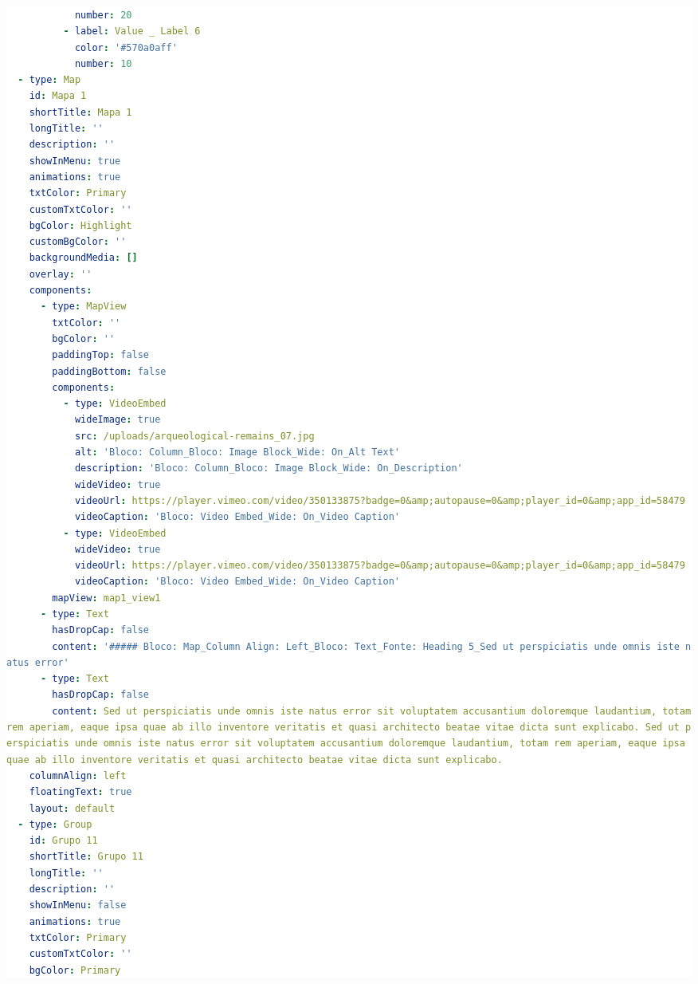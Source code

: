 ```yaml
            number: 20
          - label: Value _ Label 6
            color: '#570a0aff'
            number: 10
  - type: Map
    id: Mapa 1
    shortTitle: Mapa 1
    longTitle: ''
    description: ''
    showInMenu: true
    animations: true
    txtColor: Primary
    customTxtColor: ''
    bgColor: Highlight
    customBgColor: ''
    backgroundMedia: []
    overlay: ''
    components:
      - type: MapView
        txtColor: ''
        bgColor: ''
        paddingTop: false
        paddingBottom: false
        components:
          - type: VideoEmbed
            wideImage: true
            src: /uploads/arqueological-remains_07.jpg
            alt: 'Bloco: Column_Bloco: Image Block_Wide: On_Alt Text'
            description: 'Bloco: Column_Bloco: Image Block_Wide: On_Description'
            wideVideo: true
            videoUrl: https://player.vimeo.com/video/350133875?badge=0&amp;autopause=0&amp;player_id=0&amp;app_id=58479
            videoCaption: 'Bloco: Video Embed_Wide: On_Video Caption'
          - type: VideoEmbed
            wideVideo: true
            videoUrl: https://player.vimeo.com/video/350133875?badge=0&amp;autopause=0&amp;player_id=0&amp;app_id=58479
            videoCaption: 'Bloco: Video Embed_Wide: On_Video Caption'
        mapView: map1_view1
      - type: Text
        hasDropCap: false
        content: '##### Bloco: Map_Column Align: Left_Bloco: Text_Fonte: Heading 5_Sed ut perspiciatis unde omnis iste natus error'
      - type: Text
        hasDropCap: false
        content: Sed ut perspiciatis unde omnis iste natus error sit voluptatem accusantium doloremque laudantium, totam rem aperiam, eaque ipsa quae ab illo inventore veritatis et quasi architecto beatae vitae dicta sunt explicabo. Sed ut perspiciatis unde omnis iste natus error sit voluptatem accusantium doloremque laudantium, totam rem aperiam, eaque ipsa quae ab illo inventore veritatis et quasi architecto beatae vitae dicta sunt explicabo.
    columnAlign: left
    floatingText: true
    layout: default
  - type: Group
    id: Grupo 11
    shortTitle: Grupo 11
    longTitle: ''
    description: ''
    showInMenu: false
    animations: true
    txtColor: Primary
    customTxtColor: ''
    bgColor: Primary
```